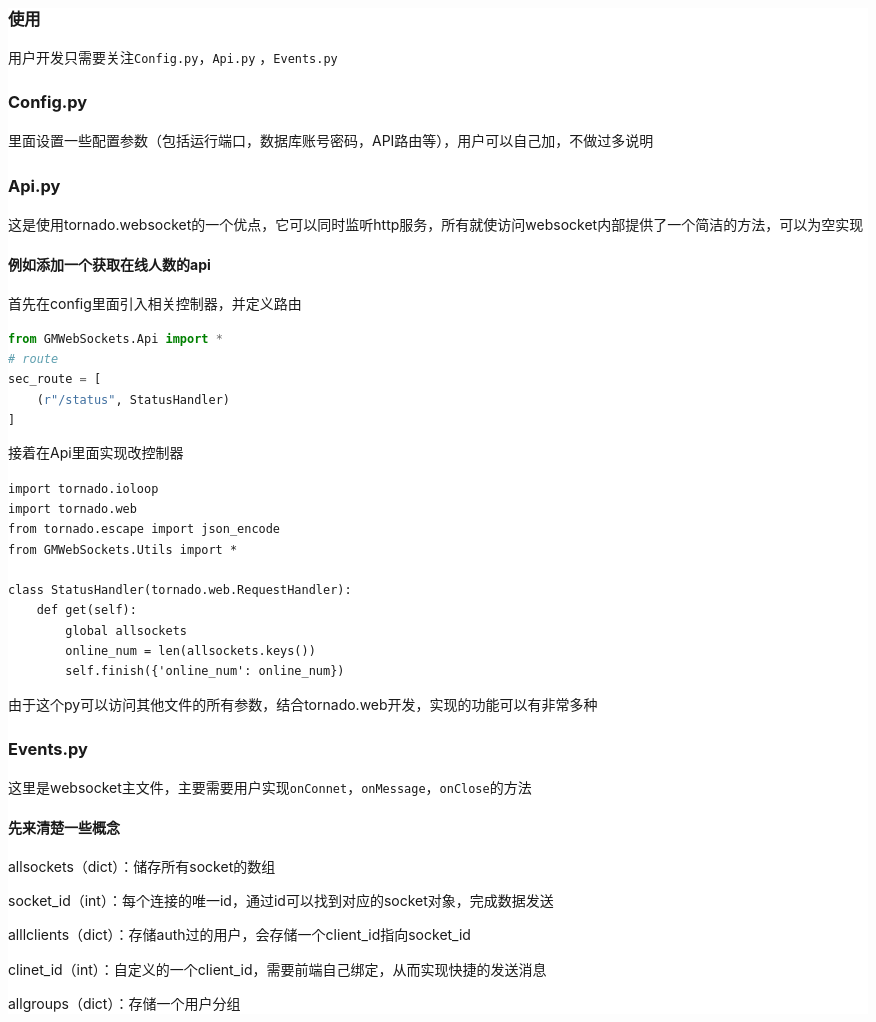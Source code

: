 ### 使用

用户开发只需要关注`Config.py`，`Api.py` ，`Events.py`

### Config.py

里面设置一些配置参数（包括运行端口，数据库账号密码，API路由等），用户可以自己加，不做过多说明

### Api.py

这是使用tornado.websocket的一个优点，它可以同时监听http服务，所有就使访问websocket内部提供了一个简洁的方法，可以为空实现

#### 例如添加一个获取在线人数的api

首先在config里面引入相关控制器，并定义路由

```python
from GMWebSockets.Api import *
# route
sec_route = [
    (r"/status", StatusHandler)
]
```

接着在Api里面实现改控制器

```
import tornado.ioloop
import tornado.web
from tornado.escape import json_encode
from GMWebSockets.Utils import *

class StatusHandler(tornado.web.RequestHandler):
    def get(self):
        global allsockets
        online_num = len(allsockets.keys())
        self.finish({'online_num': online_num})
```

由于这个py可以访问其他文件的所有参数，结合tornado.web开发，实现的功能可以有非常多种

### Events.py

这里是websocket主文件，主要需要用户实现`onConnet`，`onMessage`，`onClose`的方法

#### 先来清楚一些概念

allsockets（dict）：储存所有socket的数组

socket_id（int）：每个连接的唯一id，通过id可以找到对应的socket对象，完成数据发送

alllclients（dict）：存储auth过的用户，会存储一个client_id指向socket_id

clinet_id（int）：自定义的一个client_id，需要前端自己绑定，从而实现快捷的发送消息

allgroups（dict）：存储一个用户分组
